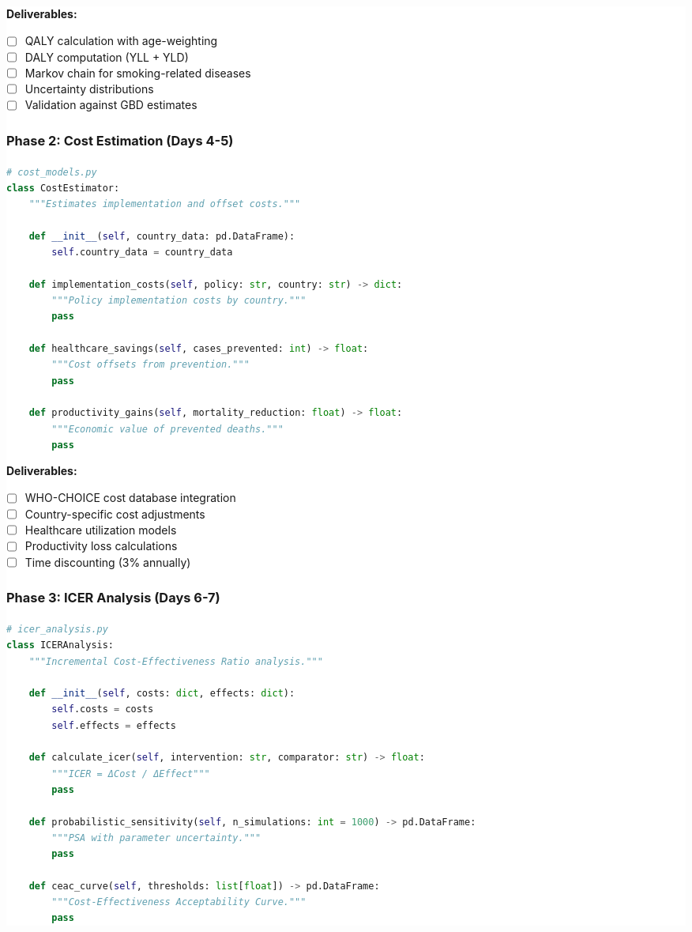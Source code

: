 **Deliverables:**
- [ ] QALY calculation with age-weighting
- [ ] DALY computation (YLL + YLD)
- [ ] Markov chain for smoking-related diseases
- [ ] Uncertainty distributions
- [ ] Validation against GBD estimates

### Phase 2: Cost Estimation (Days 4-5)

```python
# cost_models.py
class CostEstimator:
    """Estimates implementation and offset costs."""

    def __init__(self, country_data: pd.DataFrame):
        self.country_data = country_data

    def implementation_costs(self, policy: str, country: str) -> dict:
        """Policy implementation costs by country."""
        pass

    def healthcare_savings(self, cases_prevented: int) -> float:
        """Cost offsets from prevention."""
        pass

    def productivity_gains(self, mortality_reduction: float) -> float:
        """Economic value of prevented deaths."""
        pass
```

**Deliverables:**
- [ ] WHO-CHOICE cost database integration
- [ ] Country-specific cost adjustments
- [ ] Healthcare utilization models
- [ ] Productivity loss calculations
- [ ] Time discounting (3% annually)

### Phase 3: ICER Analysis (Days 6-7)

```python
# icer_analysis.py
class ICERAnalysis:
    """Incremental Cost-Effectiveness Ratio analysis."""

    def __init__(self, costs: dict, effects: dict):
        self.costs = costs
        self.effects = effects

    def calculate_icer(self, intervention: str, comparator: str) -> float:
        """ICER = ΔCost / ΔEffect"""
        pass

    def probabilistic_sensitivity(self, n_simulations: int = 1000) -> pd.DataFrame:
        """PSA with parameter uncertainty."""
        pass

    def ceac_curve(self, thresholds: list[float]) -> pd.DataFrame:
        """Cost-Effectiveness Acceptability Curve."""
        pass
```
